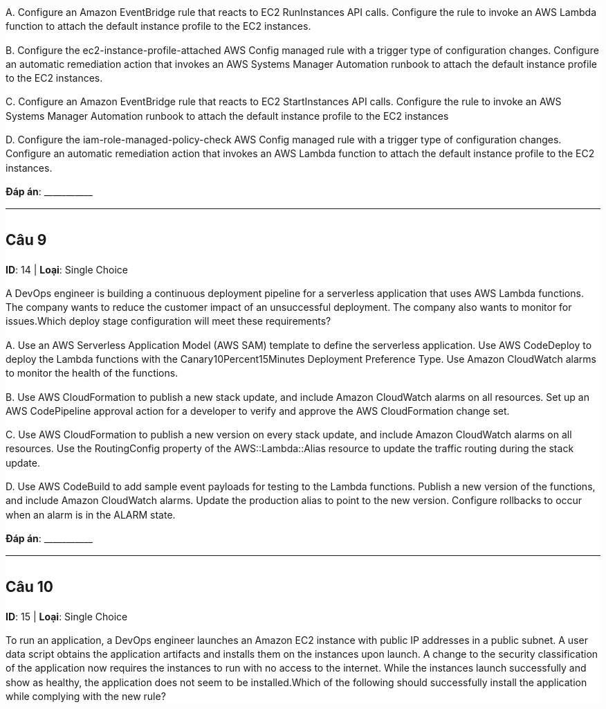 A. Configure an Amazon EventBridge rule that reacts to EC2 RunInstances API calls. Configure the rule to invoke an AWS Lambda function to attach the default instance profile to the EC2 instances.

B. Configure the ec2-instance-profile-attached AWS Config managed rule with a trigger type of configuration changes. Configure an automatic remediation action that invokes an AWS Systems Manager Automation runbook to attach the default instance profile to the EC2 instances.

C. Configure an Amazon EventBridge rule that reacts to EC2 StartInstances API calls. Configure the rule to invoke an AWS Systems Manager Automation runbook to attach the default instance profile to the EC2 instances

D. Configure the iam-role-managed-policy-check AWS Config managed rule with a trigger type of configuration changes. Configure an automatic remediation action that invokes an AWS Lambda function to attach the default instance profile to the EC2 instances.

**Đáp án**: ___________

---

## Câu 9

**ID**: 14 | **Loại**: Single Choice

A DevOps engineer is building a continuous deployment pipeline for a serverless application that uses AWS Lambda functions. The company wants to reduce the customer impact of an unsuccessful deployment. The company also wants to monitor for issues.Which deploy stage configuration will meet these requirements?

A. Use an AWS Serverless Application Model (AWS SAM) template to define the serverless application. Use AWS CodeDeploy to deploy the Lambda functions with the Canary10Percent15Minutes Deployment Preference Type. Use Amazon CloudWatch alarms to monitor the health of the functions.

B. Use AWS CloudFormation to publish a new stack update, and include Amazon CloudWatch alarms on all resources. Set up an AWS CodePipeline approval action for a developer to verify and approve the AWS CloudFormation change set.

C. Use AWS CloudFormation to publish a new version on every stack update, and include Amazon CloudWatch alarms on all resources. Use the RoutingConfig property of the AWS::Lambda::Alias resource to update the traffic routing during the stack update.

D. Use AWS CodeBuild to add sample event payloads for testing to the Lambda functions. Publish a new version of the functions, and include Amazon CloudWatch alarms. Update the production alias to point to the new version. Configure rollbacks to occur when an alarm is in the ALARM state.

**Đáp án**: ___________

---

## Câu 10

**ID**: 15 | **Loại**: Single Choice

To run an application, a DevOps engineer launches an Amazon EC2 instance with public IP addresses in a public subnet. A user data script obtains the application artifacts and installs them on the instances upon launch. A change to the security classification of the application now requires the instances to run with no access to the internet. While the instances launch successfully and show as healthy, the application does not seem to be installed.Which of the following should successfully install the application while complying with the new rule?
